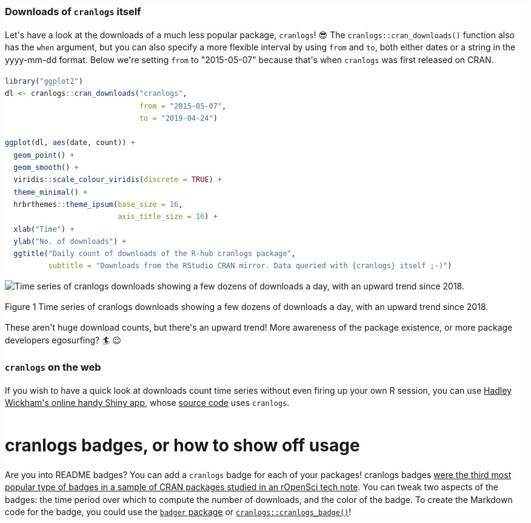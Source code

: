 ### Downloads of `cranlogs` itself

Let's have a look at the downloads of a much less popular package, `cranlogs`! :sunglasses: The `cranlogs::cran_downloads()` function also has the `when` argument, but you can also specify a more flexible interval by using `from` and `to`, both either dates or a string in the yyyy-mm-dd format. Below we're setting `from` to "2015-05-07" because that's when `cranlogs` was first released on CRAN.


```r
library("ggplot2")
dl <- cranlogs::cran_downloads("cranlogs",
                               from = "2015-05-07",
                               to = "2019-04-24")

ggplot(dl, aes(date, count)) +
  geom_point() +
  geom_smooth() +
  viridis::scale_colour_viridis(discrete = TRUE) +
  theme_minimal() +
  hrbrthemes::theme_ipsum(base_size = 16,
                          axis_title_size = 16) +
  xlab("Time") +
  ylab("No. of downloads") +
  ggtitle("Daily count of downloads of the R-hub cranlogs package",
          subtitle = "Downloads from the RStudio CRAN mirror. Data queried with {cranlogs} itself ;-)")
```

<div class="figure">
<img src="/post/2019-05-02-cranlogs-2-1-1_files/figure-html/cranlogs-dl-1.png" alt="Time series of cranlogs downloads showing a few dozens of downloads a day, with an upward trend since 2018." width="672" />
<p class="caption">Figure 1 Time series of cranlogs downloads showing a few dozens of downloads a day, with an upward trend since 2018.</p>
</div>

These aren't huge download counts, but there's an upward trend! More awareness of the package existence, or more package developers egosurfing?  :surfer: :wink:

### `cranlogs` on the web

If you wish to have a quick look at downloads count time series without even firing up your own R session, you can use [Hadley Wickham's online handy Shiny app](https://hadley.shinyapps.io/cran-downloads/), whose [source code](https://github.com/hadley/cran-downloads) uses `cranlogs`.

# cranlogs badges, or how to show off usage

Are you into README badges? You can add a `cranlogs` badge for each of your packages! cranlogs badges [were the third most popular type of badges in a sample of CRAN packages studied in an rOpenSci tech note](https://ropensci.org/technotes/2018/09/10/github-badges/#what-are-the-most-common-badges). You can tweak two aspects of the badges: the time period over which to compute the number of downloads, and the color of the badge. To create the Markdown code for the badge, you could use the [`badger` package](https://cran.r-project.org/package=badger) or [`cranlogs::cranlogs_badge()`](http://r-hub.github.io/cranlogs/reference/cranlogs_badge.html)!
